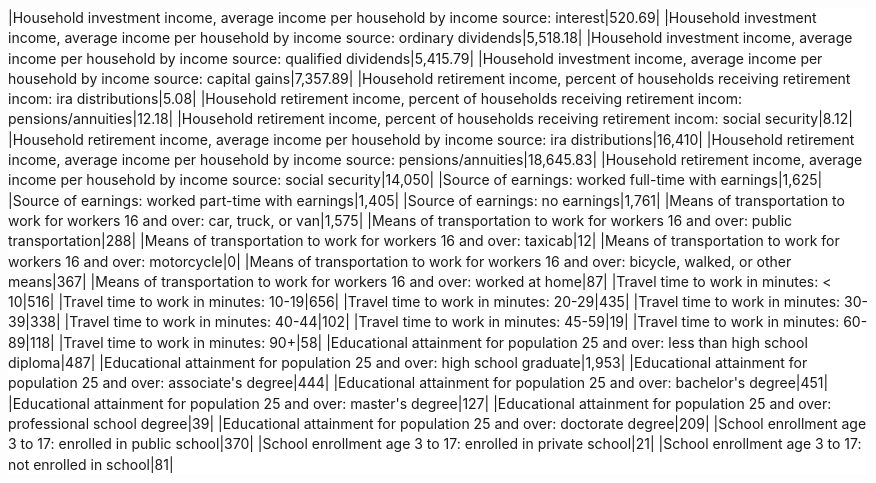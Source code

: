 |Household investment income, average income per household by income source: interest|520.69|
|Household investment income, average income per household by income source: ordinary dividends|5,518.18|
|Household investment income, average income per household by income source: qualified dividends|5,415.79|
|Household investment income, average income per household by income source: capital gains|7,357.89|
|Household retirement income, percent of households receiving retirement incom: ira distributions|5.08|
|Household retirement income, percent of households receiving retirement incom: pensions/annuities|12.18|
|Household retirement income, percent of households receiving retirement incom: social security|8.12|
|Household retirement income, average income per household by income source: ira distributions|16,410|
|Household retirement income, average income per household by income source: pensions/annuities|18,645.83|
|Household retirement income, average income per household by income source: social security|14,050|
|Source of earnings: worked full-time with earnings|1,625|
|Source of earnings: worked part-time with earnings|1,405|
|Source of earnings: no earnings|1,761|
|Means of transportation to work for workers 16 and over: car, truck, or van|1,575|
|Means of transportation to work for workers 16 and over: public transportation|288|
|Means of transportation to work for workers 16 and over: taxicab|12|
|Means of transportation to work for workers 16 and over: motorcycle|0|
|Means of transportation to work for workers 16 and over: bicycle, walked, or other means|367|
|Means of transportation to work for workers 16 and over: worked at home|87|
|Travel time to work in minutes: < 10|516|
|Travel time to work in minutes: 10-19|656|
|Travel time to work in minutes: 20-29|435|
|Travel time to work in minutes: 30-39|338|
|Travel time to work in minutes: 40-44|102|
|Travel time to work in minutes: 45-59|19|
|Travel time to work in minutes: 60-89|118|
|Travel time to work in minutes: 90+|58|
|Educational attainment for population 25 and over: less than high school diploma|487|
|Educational attainment for population 25 and over: high school graduate|1,953|
|Educational attainment for population 25 and over: associate's degree|444|
|Educational attainment for population 25 and over: bachelor's degree|451|
|Educational attainment for population 25 and over: master's degree|127|
|Educational attainment for population 25 and over: professional school degree|39|
|Educational attainment for population 25 and over: doctorate degree|209|
|School enrollment age 3 to 17: enrolled in public school|370|
|School enrollment age 3 to 17: enrolled in private school|21|
|School enrollment age 3 to 17: not enrolled in school|81|
